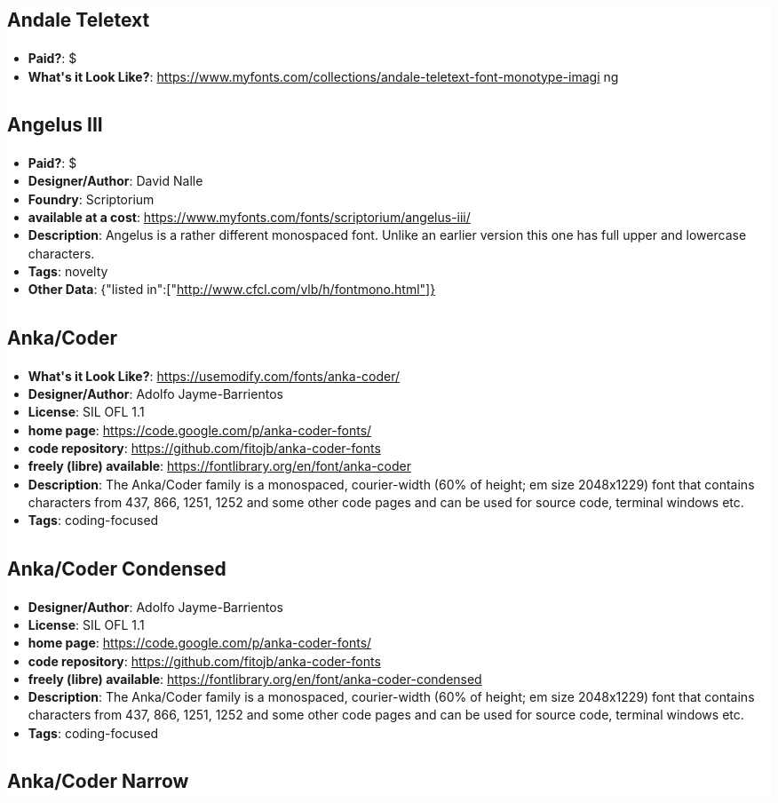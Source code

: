 ## Andale Teletext

-   **Paid?**: $
-   **What's it Look Like?**:
    https://www.myfonts.com/collections/andale-teletext-font-monotype-imagi
    ng

## Angelus III

-   **Paid?**: $
-   **Designer/Author**: David Nalle
-   **Foundry**: Scriptorium
-   **available at a cost**:
    https://www.myfonts.com/fonts/scriptorium/angelus-iii/
-   **Description**: Angelus is a rather different monospaced font. Unlike
    an earlier version this one has full upper and lowercase characters.
-   **Tags**: novelty
-   **Other Data**: {"listed
    in":["http://www.cfcl.com/vlb/h/fontmono.html"]}

## Anka/Coder

-   **What's it Look Like?**: https://usemodify.com/fonts/anka-coder/
-   **Designer/Author**: Adolfo Jayme-Barrientos
-   **License**: SIL OFL 1.1
-   **home page**: https://code.google.com/p/anka-coder-fonts/
-   **code repository**: https://github.com/fitojb/anka-coder-fonts
-   **freely (libre) available**:
    https://fontlibrary.org/en/font/anka-coder
-   **Description**: The Anka/Coder family is a monospaced, courier-width
    (60% of height; em size 2048x1229) font that contains characters from
    437, 866, 1251, 1252 and some other code pages and can be used for
    source code, terminal windows etc.
-   **Tags**: coding-focused

## Anka/Coder Condensed

-   **Designer/Author**: Adolfo Jayme-Barrientos
-   **License**: SIL OFL 1.1
-   **home page**: https://code.google.com/p/anka-coder-fonts/
-   **code repository**: https://github.com/fitojb/anka-coder-fonts
-   **freely (libre) available**:
    https://fontlibrary.org/en/font/anka-coder-condensed
-   **Description**: The Anka/Coder family is a monospaced, courier-width
    (60% of height; em size 2048x1229) font that contains characters from
    437, 866, 1251, 1252 and some other code pages and can be used for
    source code, terminal windows etc.
-   **Tags**: coding-focused

## Anka/Coder Narrow
